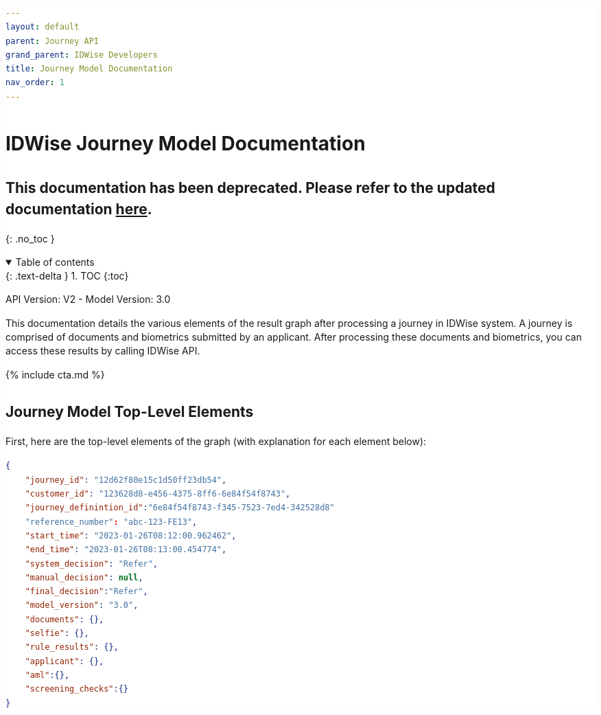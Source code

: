 ```yaml
---
layout: default
parent: Journey API
grand_parent: IDWise Developers
title: Journey Model Documentation
nav_order: 1
---
```




# IDWise Journey Model Documentation
## This documentation has been deprecated. Please refer to the updated documentation [here](https://docs.idwise.com/reference/get-journey-result).
{: .no_toc }

<details open markdown="block">
  <summary>
    Table of contents
  </summary>
  {: .text-delta }
1. TOC
{:toc}
</details>

API Version: V2 - Model Version: 3.0

This documentation details the various elements of the result graph after processing a journey in IDWise system. A journey is comprised of documents and biometrics submitted by an applicant. After processing these documents and biometrics, you can access these results by calling IDWise API.

{% include cta.md %}


## Journey Model Top-Level Elements

First, here are the top-level elements of the graph (with explanation for each element below):

```json
{
	"journey_id": "12d62f80e15c1d50ff23db54",
	"customer_id": "123628d8-e456-4375-8ff6-6e84f54f8743",
	"journey_definintion_id":"6e84f54f8743-f345-7523-7ed4-342528d8"
	"reference_number": "abc-123-FE13",
	"start_time": "2023-01-26T08:12:00.962462",
	"end_time": "2023-01-26T08:13:00.454774",
	"system_decision": "Refer",
	"manual_decision": null,
	"final_decision":"Refer",
	"model_version": "3.0",
	"documents": {},
	"selfie": {},
	"rule_results": {},
	"applicant": {},
	"aml":{}, 
	"screening_checks":{}
}
```
